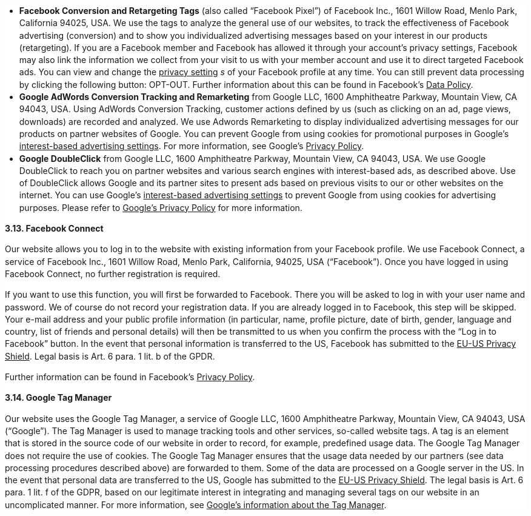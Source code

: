   * **Facebook Conversion and Retargeting Tags** (also called “Facebook Pixel”) of Facebook Inc., 1601 Willow Road, Menlo Park, California 94025, USA. We use the tags to analyze the general use of our websites, to track the effectiveness of Facebook advertising (conversion) and to show you individualized advertising messages based on your interest in our products (retargeting). If you are a Facebook member and Facebook has allowed it through your account’s privacy settings, Facebook may also link the information we collect from your visit to us with your member account and use it to direct targeted Facebook ads. You can view and change the [privacy setting](https://www.facebook.com/settings/?tab=ads) _s_ of your Facebook profile at any time. You can still prevent data processing by clicking the following button: OPT-OUT. Further information about this can be found in Facebook’s [Data Policy](https://www.facebook.com/about/privacy/).
  * **Google AdWords Conversion Tracking and Remarketing** from Google LLC, 1600 Amphitheatre Parkway, Mountain View, CA 94043, USA. Using AdWords Conversion Tracking, customer actions defined by us (such as clicking on an ad, page views, downloads) are recorded and analyzed. We use Adwords Remarketing to display individualized advertising messages for our products on partner websites of Google. You can prevent Google from using cookies for promotional purposes in Google’s [interest-based advertising settings](https://adssettings.google.com/). For more information, see Google’s [Privacy Policy](http://www.google.de/privacy.html).
  * **Google DoubleClick** from Google LLC, 1600 Amphitheatre Parkway, Mountain View, CA 94043, USA. We use Google DoubleClick to reach you on partner websites and various search engines with interest-based ads, as described above. Use of DoubleClick allows Google and its partner sites to present ads based on previous visits to our or other websites on the internet. You can use Google’s [interest-based advertising settings](https://adssettings.google.com/) to prevent Google from using cookies for advertising purposes. Please refer to [Google’s Privacy Policy](http://www.google.de/privacy.html) for more information.



**3.13. Facebook Connect**

Our website allows you to log in to the website with existing information from your Facebook profile. We use Facebook Connect, a service of Facebook Inc., 1601 Willow Road, Menlo Park, California, 94025, USA (“Facebook”). Once you have logged in using Facebook Connect, no further registration is required.

If you want to use this function, you will first be forwarded to Facebook. There you will be asked to log in with your user name and password. We of course do not record your registration data. If you are already logged in to Facebook, this step will be skipped. Your e-mail address and your public profile information (in particular, name, profile picture, date of birth, gender, language and country, list of friends and personal details) will then be transmitted to us when you confirm the process with the “Log in to Facebook” button. In the event that personal information is transferred to the US, Facebook has submitted to the [EU-US Privacy Shield](https://www.privacyshield.gov/). Legal basis is Art. 6 para. 1 lit. b of the GPDR. 

Further information can be found in Facebook’s [Privacy Policy](https://www.facebook.com/about/privacy/).

**3.14. Google Tag Manager**

Our website uses the Google Tag Manager, a service of Google LLC, 1600 Amphitheatre Parkway, Mountain View, CA 94043, USA (“Google”). The Tag Manager is used to manage tracking tools and other services, so-called website tags. A tag is an element that is stored in the source code of our website in order to record, for example, predefined usage data. The Google Tag Manager does not require the use of cookies. The Google Tag Manager ensures that the usage data needed by our partners (see data processing procedures described above) are forwarded to them. Some of the data are processed on a Google server in the US. In the event that personal data are transferred to the US, Google has submitted to the [EU-US Privacy Shield](https://www.privacyshield.gov/). The legal basis is Art. 6 para. 1 lit. f of the GDPR, based on our legitimate interest in integrating and managing several tags on our website in an uncomplicated manner. For more information, see [Google’s information about the Tag Manager](https://support.google.com/tagmanager/answer/6103697?hl=de&topic=2574304&ctx=topic&rd=1).
